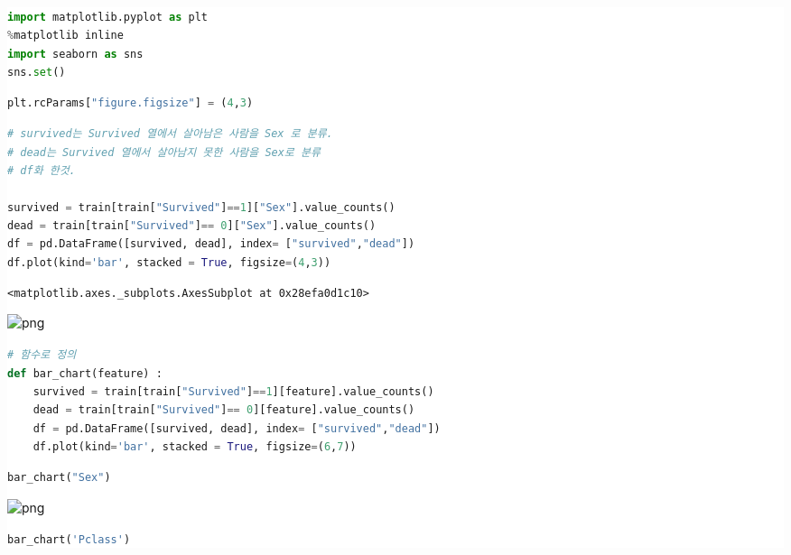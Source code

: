 


```python
import matplotlib.pyplot as plt
%matplotlib inline
import seaborn as sns
sns.set()
```


```python
plt.rcParams["figure.figsize"] = (4,3)
```


```python
# survived는 Survived 열에서 살아남은 사람을 Sex 로 분류.
# dead는 Survived 열에서 살아남지 못한 사람을 Sex로 분류
# df화 한것.

survived = train[train["Survived"]==1]["Sex"].value_counts()
dead = train[train["Survived"]== 0]["Sex"].value_counts()
df = pd.DataFrame([survived, dead], index= ["survived","dead"])
df.plot(kind='bar', stacked = True, figsize=(4,3))
```




    <matplotlib.axes._subplots.AxesSubplot at 0x28efa0d1c10>




![png](output_6_1.png)



```python
# 함수로 정의
def bar_chart(feature) :
    survived = train[train["Survived"]==1][feature].value_counts()
    dead = train[train["Survived"]== 0][feature].value_counts()
    df = pd.DataFrame([survived, dead], index= ["survived","dead"])
    df.plot(kind='bar', stacked = True, figsize=(6,7))

```


```python
bar_chart("Sex")
```


![png](output_8_0.png)



```python
bar_chart('Pclass')
```

